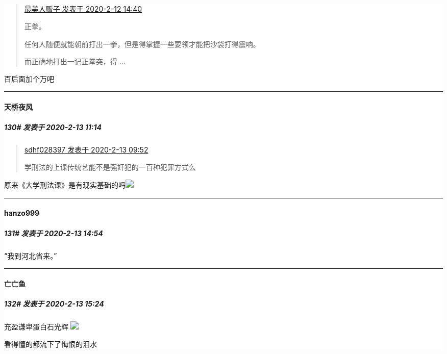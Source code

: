 
<blockquote><a href="httphttps://bbs.saraba1st.com/2b/forum.php?mod=redirect&amp;goto=findpost&amp;pid=46397450&amp;ptid=1913458" target="_blank">最美人贩子 发表于 2020-2-12 14:40</a>

正拳。

任何人随便就能朝前打出一拳，但是得掌握一些要领才能把沙袋打得震响。

而正确地打出一记正拳突，得 ...</blockquote>
百后面加个万吧







-----

####  天桥夜风  
##### 130#       发表于 2020-2-13 11:14



<blockquote><a href="httphttps://bbs.saraba1st.com/2b/forum.php?mod=redirect&amp;goto=findpost&amp;pid=46403941&amp;ptid=1913458" target="_blank">sdhf028397 发表于 2020-2-13 09:52</a>

学刑法的上课传统艺能不是强奸犯的一百种犯罪方式么</blockquote>
原来《大学刑法课》是有现实基础的吗<img src="https://static.saraba1st.com/image/smiley/face2017/068.png" referrerpolicy="no-referrer">







-----

####  hanzo999  
##### 131#       发表于 2020-2-13 14:54




“我到河北省来。”







-----

####  亡亡鱼  
##### 132#       发表于 2020-2-13 15:24




充盈谦卑蛋白石光辉
<img src="https://static.saraba1st.com/image/smiley/face2017/112.png" referrerpolicy="no-referrer">

看得懂的都流下了悔恨的泪水





                                             